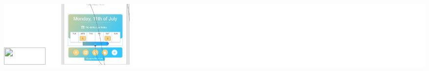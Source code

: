 <img src="images/fffdd60fda3ff06f8dac0d1bf82c0c80569c7a76.png" style="width:0.8828in;height:0.36241in" /><img src="images/8a3ca7c064fda39bb478d18e017509ed3dd3aad1.png" style="width:2.1247in;height:1.29167in" />